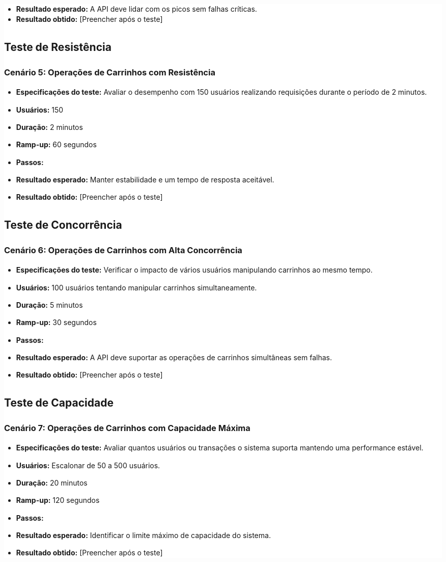 - **Resultado esperado:** A API deve lidar com os picos sem falhas críticas.
- **Resultado obtido:** [Preencher após o teste]

## Teste de Resistência

### Cenário 5: Operações de Carrinhos com Resistência
- **Especificações do teste:** Avaliar o desempenho com 150 usuários realizando requisições durante o período de 2 minutos.
- **Usuários:** 150
- **Duração:** 2 minutos
- **Ramp-up:** 60 segundos
- **Passos:**

- **Resultado esperado:** Manter estabilidade e um tempo de resposta aceitável.
- **Resultado obtido:** [Preencher após o teste]

## Teste de Concorrência

### Cenário 6: Operações de Carrinhos com Alta Concorrência
- **Especificações do teste:** Verificar o impacto de vários usuários manipulando carrinhos ao mesmo tempo.
- **Usuários:** 100 usuários tentando manipular carrinhos simultaneamente.
- **Duração:** 5 minutos
- **Ramp-up:** 30 segundos
- **Passos:**

- **Resultado esperado:** A API deve suportar as operações de carrinhos simultâneas sem falhas.
- **Resultado obtido:** [Preencher após o teste]

## Teste de Capacidade

### Cenário 7: Operações de Carrinhos com Capacidade Máxima
- **Especificações do teste:** Avaliar quantos usuários ou transações o sistema suporta mantendo uma performance estável.
- **Usuários:** Escalonar de 50 a 500 usuários.
- **Duração:** 20 minutos
- **Ramp-up:** 120 segundos
- **Passos:**

- **Resultado esperado:** Identificar o limite máximo de capacidade do sistema.
- **Resultado obtido:** [Preencher após o teste]
